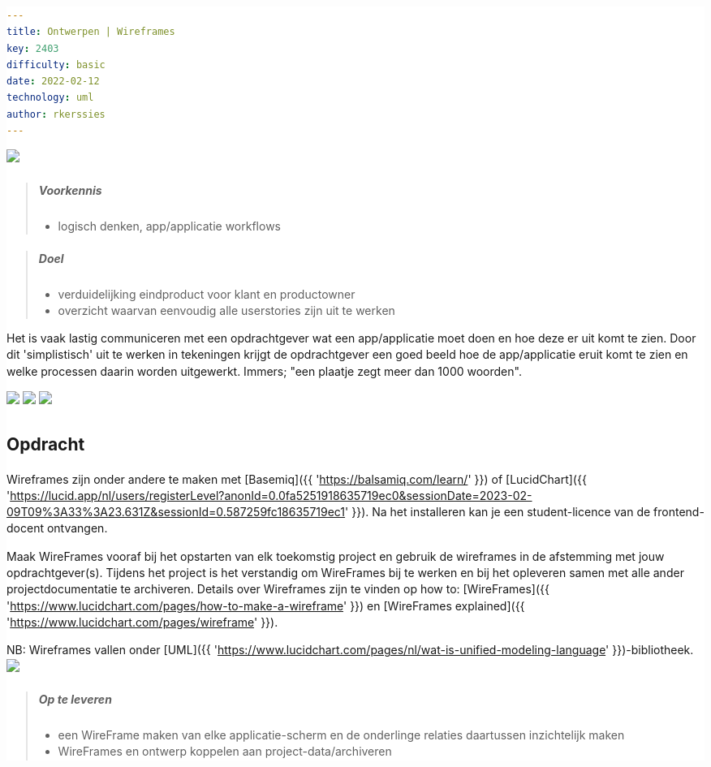 ```yaml
---
title: Ontwerpen | Wireframes
key: 2403
difficulty: basic
date: 2022-02-12
technology: uml
author: rkerssies
---
```




<img src="{{ '/_assets/themas/design.png'  }}" style="width:10%;">

> ##### Voorkennis
> * logisch denken, app/applicatie workflows

> ##### Doel
> * verduidelijking eindproduct voor klant en productowner
> * overzicht waarvan eenvoudig alle userstories zijn uit te werken

Het is vaak lastig communiceren met een opdrachtgever wat een app/applicatie moet doen en hoe deze er uit komt te zien.
Door dit 'simplistisch' uit te werken in tekeningen krijgt de opdrachtgever een goed beeld hoe de app/applicatie eruit komt te zien en welke
processen daarin worden uitgewerkt. 
Immers; "een plaatje zegt meer dan 1000 woorden".

<img src="{{ '/_assets/themas/Wireframe-example.png'  }}" style="width:40%;"> 
<img src="{{ '/_assets/themas/wireframe.png'  }}" style="width:30%;"> 
<img src="{{ '/_assets/themas/wireframes_app-process.jpg'  }}" style="width:25%;">


## Opdracht
Wireframes zijn onder andere te maken met 
[Basemiq]({{ 'https://balsamiq.com/learn/'  }}) of
[LucidChart]({{ 'https://lucid.app/nl/users/registerLevel?anonId=0.0fa5251918635719ec0&sessionDate=2023-02-09T09%3A33%3A23.631Z&sessionId=0.587259fc18635719ec1'  }}).
Na het installeren kan je een student-licence van de frontend-docent ontvangen.

Maak WireFrames vooraf bij het opstarten van elk toekomstig project en gebruik de wireframes in de afstemming met jouw opdrachtgever(s).
Tijdens het project is het verstandig om WireFrames bij te werken en bij het opleveren samen met alle ander projectdocumentatie te archiveren.
Details over Wireframes zijn te vinden op how to: [WireFrames]({{ 'https://www.lucidchart.com/pages/how-to-make-a-wireframe'  }})
en [WireFrames explained]({{ 'https://www.lucidchart.com/pages/wireframe'  }}).


NB: Wireframes vallen onder [UML]({{ 'https://www.lucidchart.com/pages/nl/wat-is-unified-modeling-language'  }})-bibliotheek.
<img src="{{ '/_assets/themas/UML_diagram.png'  }}" style="width:60%;">

> ##### Op te leveren
> * een WireFrame maken van elke applicatie-scherm en de onderlinge relaties daartussen inzichtelijk maken
> * WireFrames en ontwerp koppelen aan project-data/archiveren

